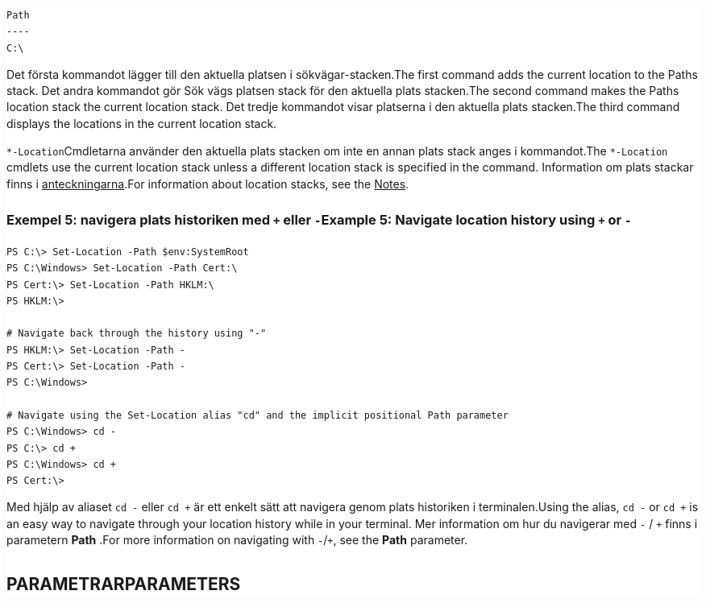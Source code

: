 ```Output
Path
----
C:\
```

<span data-ttu-id="4c9b0-128">Det första kommandot lägger till den aktuella platsen i sökvägar-stacken.</span><span class="sxs-lookup"><span data-stu-id="4c9b0-128">The first command adds the current location to the Paths stack.</span></span>
<span data-ttu-id="4c9b0-129">Det andra kommandot gör Sök vägs platsen stack för den aktuella plats stacken.</span><span class="sxs-lookup"><span data-stu-id="4c9b0-129">The second command makes the Paths location stack the current location stack.</span></span>
<span data-ttu-id="4c9b0-130">Det tredje kommandot visar platserna i den aktuella plats stacken.</span><span class="sxs-lookup"><span data-stu-id="4c9b0-130">The third command displays the locations in the current location stack.</span></span>

<span data-ttu-id="4c9b0-131">`*-Location`Cmdletarna använder den aktuella plats stacken om inte en annan plats stack anges i kommandot.</span><span class="sxs-lookup"><span data-stu-id="4c9b0-131">The `*-Location` cmdlets use the current location stack unless a different location stack is specified in the command.</span></span> <span data-ttu-id="4c9b0-132">Information om plats stackar finns i [anteckningarna](#notes).</span><span class="sxs-lookup"><span data-stu-id="4c9b0-132">For information about location stacks, see the [Notes](#notes).</span></span>

### <span data-ttu-id="4c9b0-133">Exempel 5: navigera plats historiken med `+` eller `-`</span><span class="sxs-lookup"><span data-stu-id="4c9b0-133">Example 5: Navigate location history using `+` or `-`</span></span>

```
PS C:\> Set-Location -Path $env:SystemRoot
PS C:\Windows> Set-Location -Path Cert:\
PS Cert:\> Set-Location -Path HKLM:\
PS HKLM:\>

# Navigate back through the history using "-"
PS HKLM:\> Set-Location -Path -
PS Cert:\> Set-Location -Path -
PS C:\Windows>

# Navigate using the Set-Location alias "cd" and the implicit positional Path parameter
PS C:\Windows> cd -
PS C:\> cd +
PS C:\Windows> cd +
PS Cert:\>
```

<span data-ttu-id="4c9b0-134">Med hjälp av aliaset `cd -` eller `cd +` är ett enkelt sätt att navigera genom plats historiken i terminalen.</span><span class="sxs-lookup"><span data-stu-id="4c9b0-134">Using the alias, `cd -` or `cd +` is an easy way to navigate through your location history while in your terminal.</span></span> <span data-ttu-id="4c9b0-135">Mer information om hur du navigerar med `-` / `+` finns i parametern **Path** .</span><span class="sxs-lookup"><span data-stu-id="4c9b0-135">For more information on navigating with `-`/`+`, see the **Path** parameter.</span></span>

## <span data-ttu-id="4c9b0-136">PARAMETRAR</span><span class="sxs-lookup"><span data-stu-id="4c9b0-136">PARAMETERS</span></span>
